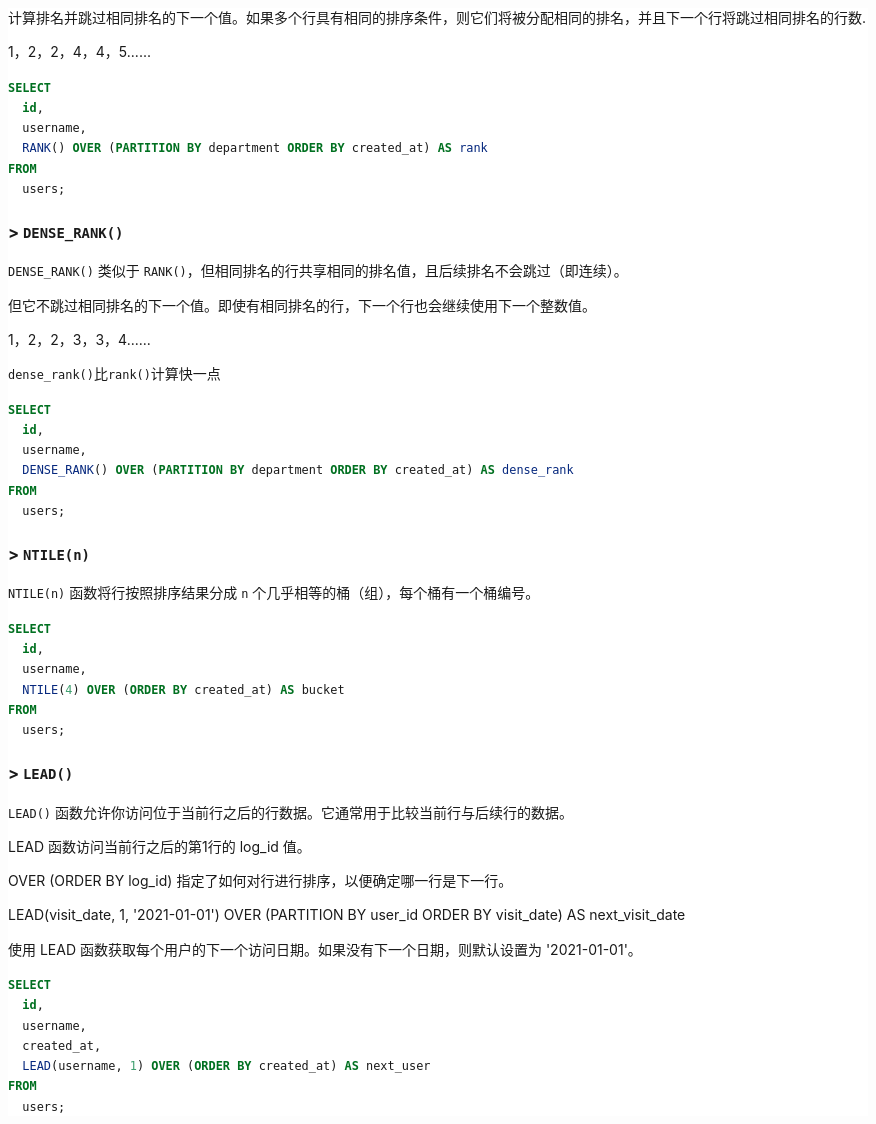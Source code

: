 计算排名并跳过相同排名的下一个值。如果多个行具有相同的排序条件，则它们将被分配相同的排名，并且下一个行将跳过相同排名的行数.

1，2，2，4，4，5......

```sql
SELECT 
  id,
  username,
  RANK() OVER (PARTITION BY department ORDER BY created_at) AS rank
FROM 
  users;
```

### > **`DENSE_RANK()`**
`DENSE_RANK()` 类似于 `RANK()`，但相同排名的行共享相同的排名值，且后续排名不会跳过（即连续）。

但它不跳过相同排名的下一个值。即使有相同排名的行，下一个行也会继续使用下一个整数值。

1，2，2，3，3，4......

`dense_rank()`比`rank()`计算快一点

```sql
SELECT 
  id,
  username,
  DENSE_RANK() OVER (PARTITION BY department ORDER BY created_at) AS dense_rank
FROM 
  users;
```

### > **`NTILE(n)`**
`NTILE(n)` 函数将行按照排序结果分成 `n` 个几乎相等的桶（组），每个桶有一个桶编号。

```sql
SELECT 
  id,
  username,
  NTILE(4) OVER (ORDER BY created_at) AS bucket
FROM 
  users;
```

### > **`LEAD()`**
`LEAD()` 函数允许你访问位于当前行之后的行数据。它通常用于比较当前行与后续行的数据。

LEAD 函数访问当前行之后的第1行的 log_id 值。

OVER (ORDER BY log_id) 指定了如何对行进行排序，以便确定哪一行是下一行。

LEAD(visit_date, 1, '2021-01-01') OVER (PARTITION BY user_id ORDER BY visit_date) AS next_visit_date

使用 LEAD 函数获取每个用户的下一个访问日期。如果没有下一个日期，则默认设置为 '2021-01-01'。

```sql
SELECT 
  id,
  username,
  created_at,
  LEAD(username, 1) OVER (ORDER BY created_at) AS next_user
FROM 
  users;
```
